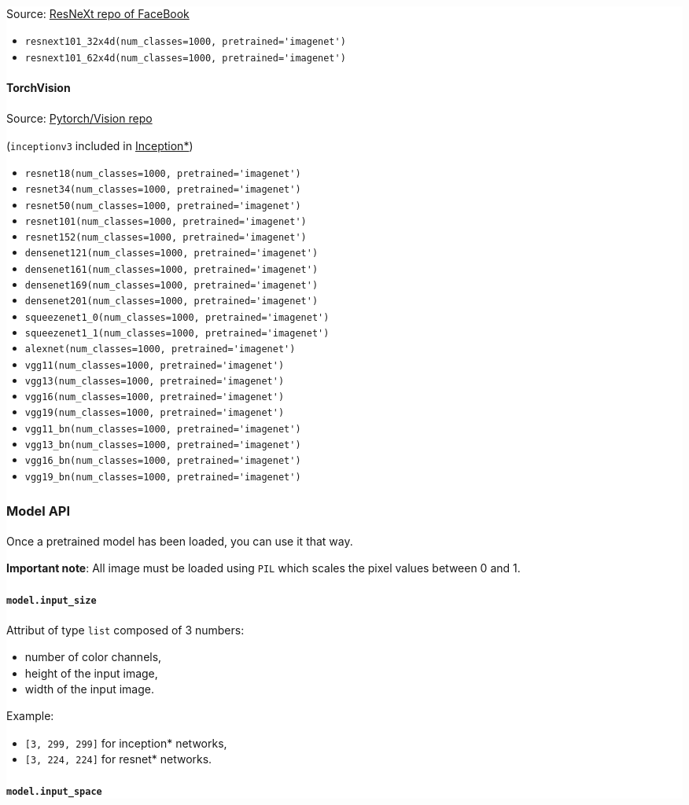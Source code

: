 Source: [ResNeXt repo of FaceBook](https://github.com/facebookresearch/ResNeXt)

- `resnext101_32x4d(num_classes=1000, pretrained='imagenet')`
- `resnext101_62x4d(num_classes=1000, pretrained='imagenet')`

#### TorchVision
Source: [Pytorch/Vision repo](https://github.com/pytorch/vision/tree/master/torchvision)

(`inceptionv3` included in [Inception*](https://github.com/Cadene/pretrained-models.pytorch#inception))

- `resnet18(num_classes=1000, pretrained='imagenet')`
- `resnet34(num_classes=1000, pretrained='imagenet')`
- `resnet50(num_classes=1000, pretrained='imagenet')`
- `resnet101(num_classes=1000, pretrained='imagenet')`
- `resnet152(num_classes=1000, pretrained='imagenet')`
- `densenet121(num_classes=1000, pretrained='imagenet')`
- `densenet161(num_classes=1000, pretrained='imagenet')`
- `densenet169(num_classes=1000, pretrained='imagenet')`
- `densenet201(num_classes=1000, pretrained='imagenet')`
- `squeezenet1_0(num_classes=1000, pretrained='imagenet')`
- `squeezenet1_1(num_classes=1000, pretrained='imagenet')`
- `alexnet(num_classes=1000, pretrained='imagenet')`
- `vgg11(num_classes=1000, pretrained='imagenet')`
- `vgg13(num_classes=1000, pretrained='imagenet')`
- `vgg16(num_classes=1000, pretrained='imagenet')`
- `vgg19(num_classes=1000, pretrained='imagenet')`
- `vgg11_bn(num_classes=1000, pretrained='imagenet')`
- `vgg13_bn(num_classes=1000, pretrained='imagenet')`
- `vgg16_bn(num_classes=1000, pretrained='imagenet')`
- `vgg19_bn(num_classes=1000, pretrained='imagenet')`


### Model API

Once a pretrained model has been loaded, you can use it that way.

**Important note**: All image must be loaded using `PIL` which scales the pixel values between 0 and 1.

#### `model.input_size`

Attribut of type `list` composed of 3 numbers:

- number of color channels,
- height of the input image,
- width of the input image.

Example:

- `[3, 299, 299]` for inception* networks,
- `[3, 224, 224]` for resnet* networks.


#### `model.input_space`
